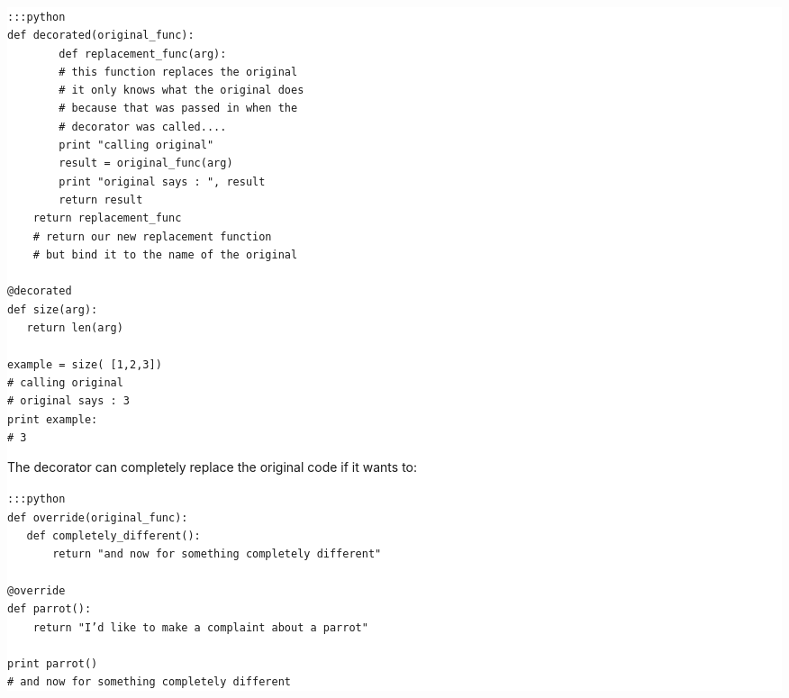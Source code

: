     :::python   
    def decorated(original_func):  
            def replacement_func(arg):  
            # this function replaces the original  
            # it only knows what the original does  
            # because that was passed in when the  
            # decorator was called....  
            print "calling original"  
            result = original_func(arg)  
            print "original says : ", result  
            return result  
        return replacement_func   
        # return our new replacement function  
        # but bind it to the name of the original  
      
    @decorated  
    def size(arg):  
       return len(arg)  
      
    example = size( [1,2,3])  
    # calling original  
    # original says : 3  
    print example:  
    # 3  

The decorator can completely replace the original code if it wants to:  
  

    :::python    
    def override(original_func):  
       def completely_different():  
           return "and now for something completely different"  
      
    @override  
    def parrot():  
        return "I’d like to make a complaint about a parrot"  
      
    print parrot()  
    # and now for something completely different  
    